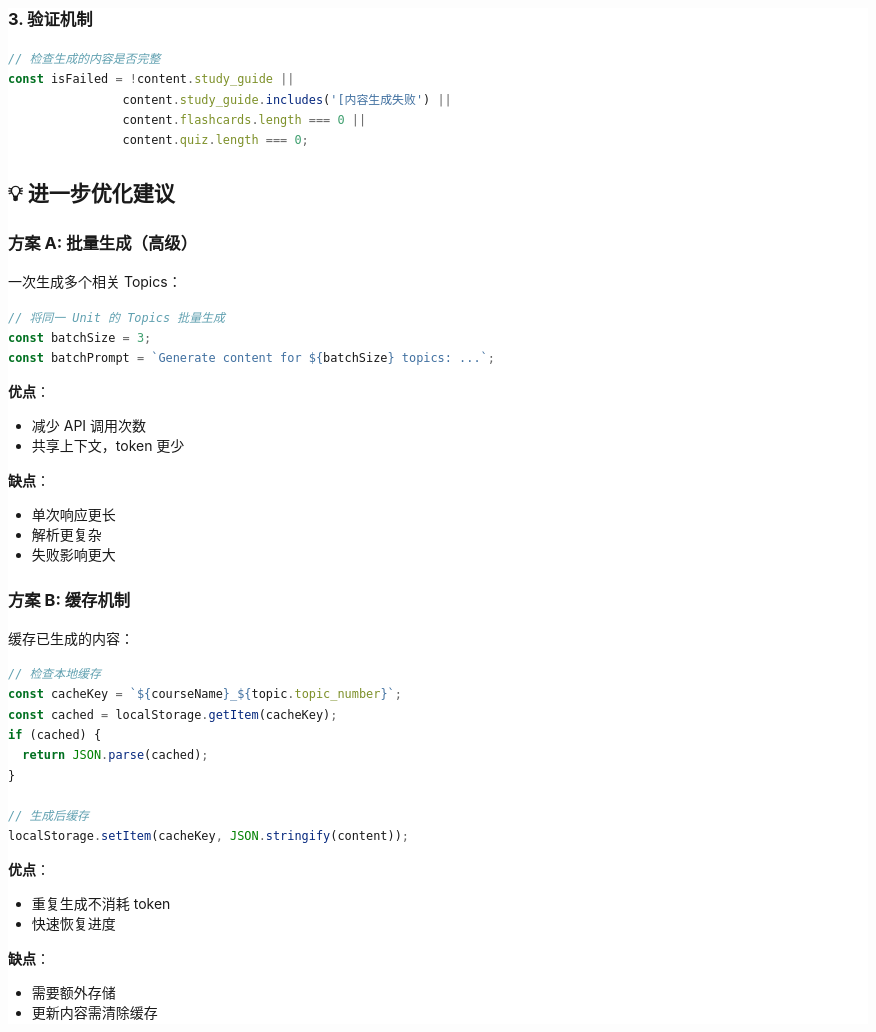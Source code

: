 ### 3. 验证机制

```typescript
// 检查生成的内容是否完整
const isFailed = !content.study_guide || 
                content.study_guide.includes('[内容生成失败') ||
                content.flashcards.length === 0 ||
                content.quiz.length === 0;
```

## 💡 进一步优化建议

### 方案 A: 批量生成（高级）

一次生成多个相关 Topics：

```typescript
// 将同一 Unit 的 Topics 批量生成
const batchSize = 3;
const batchPrompt = `Generate content for ${batchSize} topics: ...`;
```

**优点**：
- 减少 API 调用次数
- 共享上下文，token 更少

**缺点**：
- 单次响应更长
- 解析更复杂
- 失败影响更大

### 方案 B: 缓存机制

缓存已生成的内容：

```typescript
// 检查本地缓存
const cacheKey = `${courseName}_${topic.topic_number}`;
const cached = localStorage.getItem(cacheKey);
if (cached) {
  return JSON.parse(cached);
}

// 生成后缓存
localStorage.setItem(cacheKey, JSON.stringify(content));
```

**优点**：
- 重复生成不消耗 token
- 快速恢复进度

**缺点**：
- 需要额外存储
- 更新内容需清除缓存
